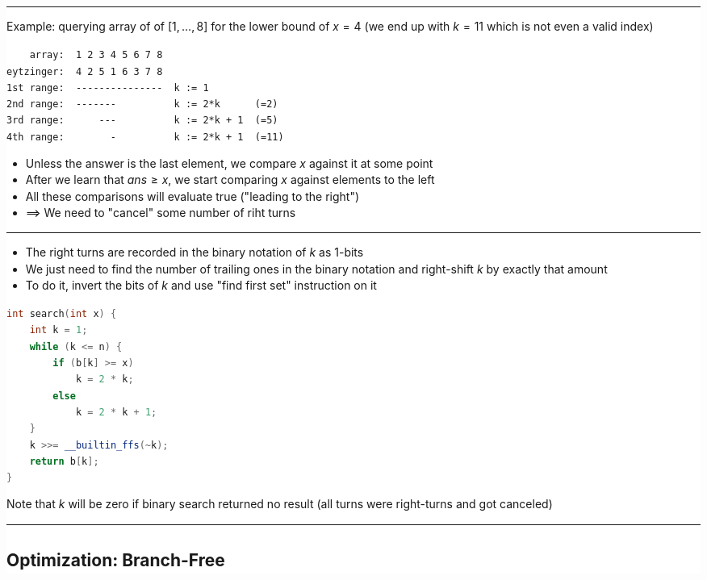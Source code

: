 
----


<style>
#searching pre {
    width: 410px;
}
</style>

Example: querying array of of $[1, …, 8]$ for the lower bound of $x=4$
(we end up with $k=11$ which is not even a valid index)

```
    array:  1 2 3 4 5 6 7 8
eytzinger:  4 2 5 1 6 3 7 8
1st range:  ---------------  k := 1
2nd range:  -------          k := 2*k      (=2)
3rd range:      ---          k := 2*k + 1  (=5)
4th range:        -          k := 2*k + 1  (=11)
```

* Unless the answer is the last element, we compare $x$ against it at some point
* After we learn that $ans \geq x$, we start comparing $x$ against elements to the left
* All these comparisons will evaluate true ("leading to the right")
* $\implies$ We need to "cancel" some number of riht turns


----

* The right turns are recorded in the binary notation of $k$ as 1-bits
* We just need to find the number of trailing ones in the binary notation
  and right-shift $k$ by exactly that amount
* To do it, invert the bits of $k$ and use "find first set" instruction on it

```cpp
int search(int x) {
    int k = 1;
    while (k <= n) {
        if (b[k] >= x)
            k = 2 * k;
        else
            k = 2 * k + 1;
    }
    k >>= __builtin_ffs(~k);
    return b[k];
}
```

Note that $k$ will be zero if binary search returned no result
(all turns were right-turns and got canceled)

---

## Optimization: Branch-Free
